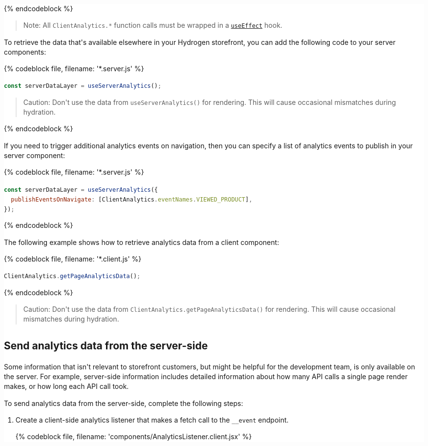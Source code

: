 {% endcodeblock %}

> Note:
> All `ClientAnalytics.*` function calls must be wrapped in a [`useEffect`](https://reactjs.org/docs/hooks-reference.html#useeffect) hook.

To retrieve the data that's available elsewhere in your Hydrogen storefront, you can add the following code to your server components:

{% codeblock file, filename: '*.server.js' %}

```js
const serverDataLayer = useServerAnalytics();
```

> Caution:
> Don't use the data from `useServerAnalytics()` for rendering. This will cause occasional mismatches during hydration.

{% endcodeblock %}

If you need to trigger additional analytics events on navigation, then you can specify a list of analytics events
to publish in your server component:

{% codeblock file, filename: '*.server.js' %}

```js
const serverDataLayer = useServerAnalytics({
  publishEventsOnNavigate: [ClientAnalytics.eventNames.VIEWED_PRODUCT],
});
```

{% endcodeblock %}

The following example shows how to retrieve analytics data from a client component:

{% codeblock file, filename: '*.client.js' %}

```js
ClientAnalytics.getPageAnalyticsData();
```

{% endcodeblock %}

> Caution:
> Don't use the data from `ClientAnalytics.getPageAnalyticsData()` for rendering. This will cause occasional mismatches during hydration.

## Send analytics data from the server-side

Some information that isn't relevant to storefront customers, but might be helpful for the development team, is only available on the server. For example, server-side information includes detailed information about how many API calls a single page render makes, or how long each API call took.

To send analytics data from the server-side, complete the following steps:

1. Create a client-side analytics listener that makes a fetch call to the `__event` endpoint.

    {% codeblock file, filename: 'components/AnalyticsListener.client.jsx' %}
